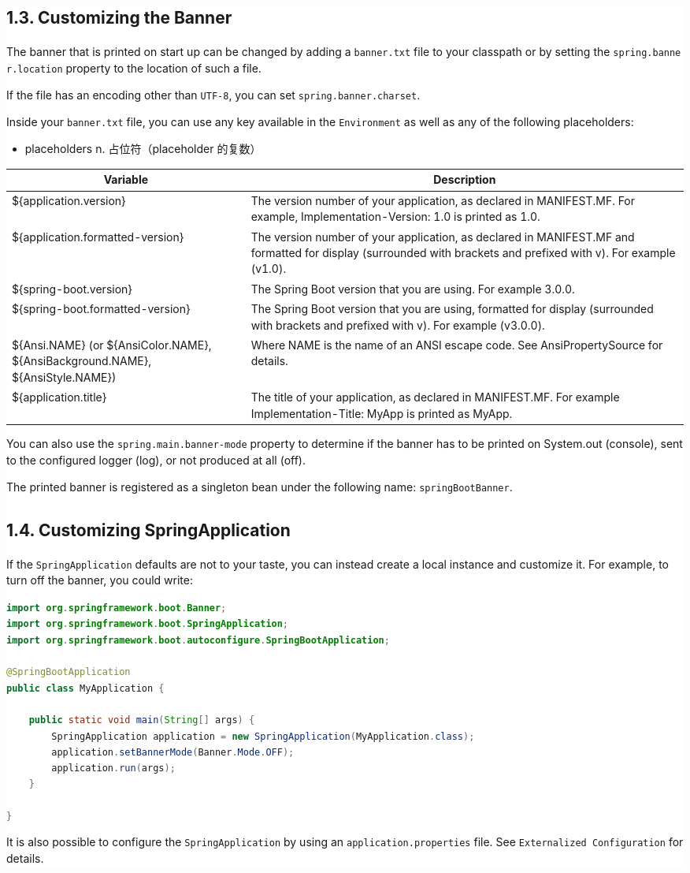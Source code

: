 ## 1.3. Customizing the Banner

The banner that is printed on start up can be changed by adding a `banner.txt` file to your classpath or by setting the `spring.banner.location` property to the location of such a file.

If the file has an encoding other than `UTF-8`, you can set `spring.banner.charset`.

Inside your `banner.txt` file, you can use any key available in the `Environment` as well as any of the following placeholders:

- placeholders n. 占位符（placeholder 的复数）

| Variable                                                                       | Description                                                                                                                                                      |
| ------------------------------------------------------------------------------ | ---------------------------------------------------------------------------------------------------------------------------------------------------------------- |
| ${application.version}                                                         | The version number of your application, as declared in MANIFEST.MF. For example, Implementation-Version: 1.0 is printed as 1.0.                                  |
| ${application.formatted-version}                                               | The version number of your application, as declared in MANIFEST.MF and formatted for display (surrounded with brackets and prefixed with v). For example (v1.0). |
| ${spring-boot.version}                                                         | The Spring Boot version that you are using. For example 3.0.0.                                                                                                   |
| ${spring-boot.formatted-version}                                               | The Spring Boot version that you are using, formatted for display (surrounded with brackets and prefixed with v). For example (v3.0.0).                          |
| ${Ansi.NAME} (or ${AnsiColor.NAME}, ${AnsiBackground.NAME}, ${AnsiStyle.NAME}) | Where NAME is the name of an ANSI escape code. See AnsiPropertySource for details.                                                                               |
| ${application.title}                                                           | The title of your application, as declared in MANIFEST.MF. For example Implementation-Title: MyApp is printed as MyApp.                                          |


You can also use the `spring.main.banner-mode` property to determine if the banner has to be printed on System.out (console), sent to the configured logger (log), or not produced at all (off).

The printed banner is registered as a singleton bean under the following name: `springBootBanner`.

## 1.4. Customizing SpringApplication

If the `SpringApplication` defaults are not to your taste, you can instead create a local instance and customize it. For example, to turn off the banner, you could write:

```java
import org.springframework.boot.Banner;
import org.springframework.boot.SpringApplication;
import org.springframework.boot.autoconfigure.SpringBootApplication;

@SpringBootApplication
public class MyApplication {

    public static void main(String[] args) {
        SpringApplication application = new SpringApplication(MyApplication.class);
        application.setBannerMode(Banner.Mode.OFF);
        application.run(args);
    }

}
```

It is also possible to configure the `SpringApplication` by using an `application.properties` file. See `Externalized Configuration` for details.
